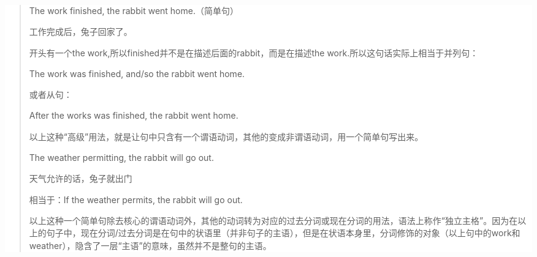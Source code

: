   >
  > 
  >
  > The work finished, the rabbit went home.（简单句）
  >
  > 工作完成后，兔子回家了。
  >
  > 开头有一个the work,所以finished并不是在描述后面的rabbit，而是在描述the work.所以这句话实际上相当于并列句：
  >
  > The work was finished, and/so the rabbit went home.
  >
  > 或者从句：
  >
  > After the works was finished, the rabbit went home.
  >
  > 以上这种“高级”用法，就是让句中只含有一个谓语动词，其他的变成非谓语动词，用一个简单句写出来。
  >
  > 
  >
  > The weather permitting, the rabbit will go out.
  >
  > 天气允许的话，兔子就出门
  >
  > 相当于：If the weather permits, the rabbit will go out.
  >
  > 以上这种一个简单句除去核心的谓语动词外，其他的动词转为对应的过去分词或现在分词的用法，语法上称作“独立主格”。因为在以上的句子中，现在分词/过去分词是在句中的状语里（并非句子的主语），但是在状语本身里，分词修饰的对象（以上句中的work和weather），隐含了一层“主语”的意味，虽然并不是整句的主语。

  